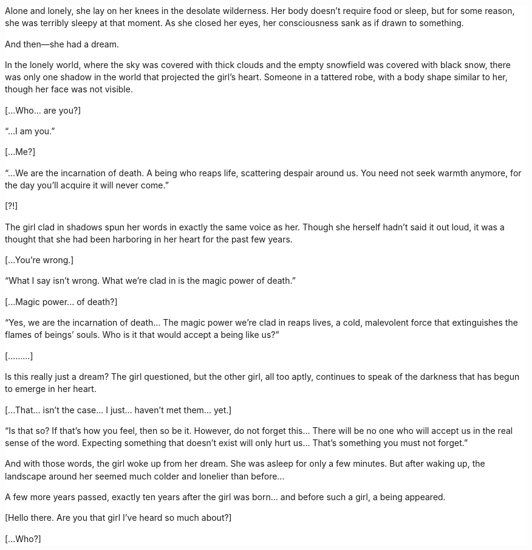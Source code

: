 Alone and lonely, she lay on her knees in the desolate wilderness. Her body
doesn’t require food or sleep, but for some reason, she was terribly sleepy at
that moment. As she closed her eyes, her consciousness sank as if drawn to
something.

And then—she had a dream.

In the lonely world, where the sky was covered with thick clouds and the empty
snowfield was covered with black snow, there was only one shadow in the world
that projected the girl’s heart. Someone in a tattered robe, with a body shape
similar to her, though her face was not visible.

[...Who... are you?]

“...I am you.”

[...Me?]

“...We are the incarnation of death. A being who reaps life, scattering despair
around us. You need not seek warmth anymore, for the day you’ll acquire it will
never come.”

[?!]

The girl clad in shadows spun her words in exactly the same voice as her. Though
she herself hadn’t said it out loud, it was a thought that she had been
harboring in her heart for the past few years.

[...You’re wrong.]

“What I say isn’t wrong. What we’re clad in is the magic power of death.”

[...Magic power... of death?]

“Yes, we are the incarnation of death... The magic power we’re clad in reaps
lives, a cold, malevolent force that extinguishes the flames of beings’ souls.
Who is it that would accept a being like us?”

[.........]

Is this really just a dream? The girl questioned, but the other girl, all too
aptly, continues to speak of the darkness that has begun to emerge in her heart.

[...That... isn’t the case... I just... haven’t met them... yet.]

“Is that so? If that’s how you feel, then so be it. However, do not forget
this... There will be no one who will accept us in the real sense of the word.
Expecting something that doesn’t exist will only hurt us... That’s something you
must not forget.”

And with those words, the girl woke up from her dream. She was asleep for only a
few minutes. But after waking up, the landscape around her seemed much colder
and lonelier than before...

A few more years passed, exactly ten years after the girl was born... and before
such a girl, a being appeared.

[Hello there. Are you that girl I’ve heard so much about?]

[...Who?]
